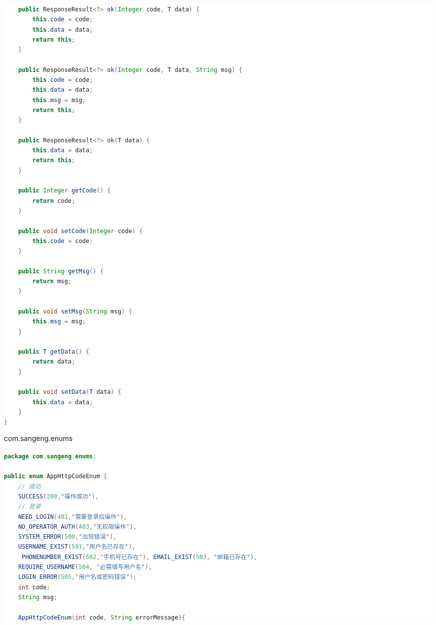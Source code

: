 ~~~~java
    public ResponseResult<?> ok(Integer code, T data) {
        this.code = code;
        this.data = data;
        return this;
    }

    public ResponseResult<?> ok(Integer code, T data, String msg) {
        this.code = code;
        this.data = data;
        this.msg = msg;
        return this;
    }

    public ResponseResult<?> ok(T data) {
        this.data = data;
        return this;
    }

    public Integer getCode() {
        return code;
    }

    public void setCode(Integer code) {
        this.code = code;
    }

    public String getMsg() {
        return msg;
    }

    public void setMsg(String msg) {
        this.msg = msg;
    }

    public T getData() {
        return data;
    }

    public void setData(T data) {
        this.data = data;
    }
}
~~~~

com.sangeng.enums

~~~~java
package com.sangeng.enums;

public enum AppHttpCodeEnum {
    // 成功
    SUCCESS(200,"操作成功"),
    // 登录
    NEED_LOGIN(401,"需要登录后操作"),
    NO_OPERATOR_AUTH(403,"无权限操作"),
    SYSTEM_ERROR(500,"出现错误"),
    USERNAME_EXIST(501,"用户名已存在"),
     PHONENUMBER_EXIST(502,"手机号已存在"), EMAIL_EXIST(503, "邮箱已存在"),
    REQUIRE_USERNAME(504, "必需填写用户名"),
    LOGIN_ERROR(505,"用户名或密码错误");
    int code;
    String msg;

    AppHttpCodeEnum(int code, String errorMessage){
~~~~
